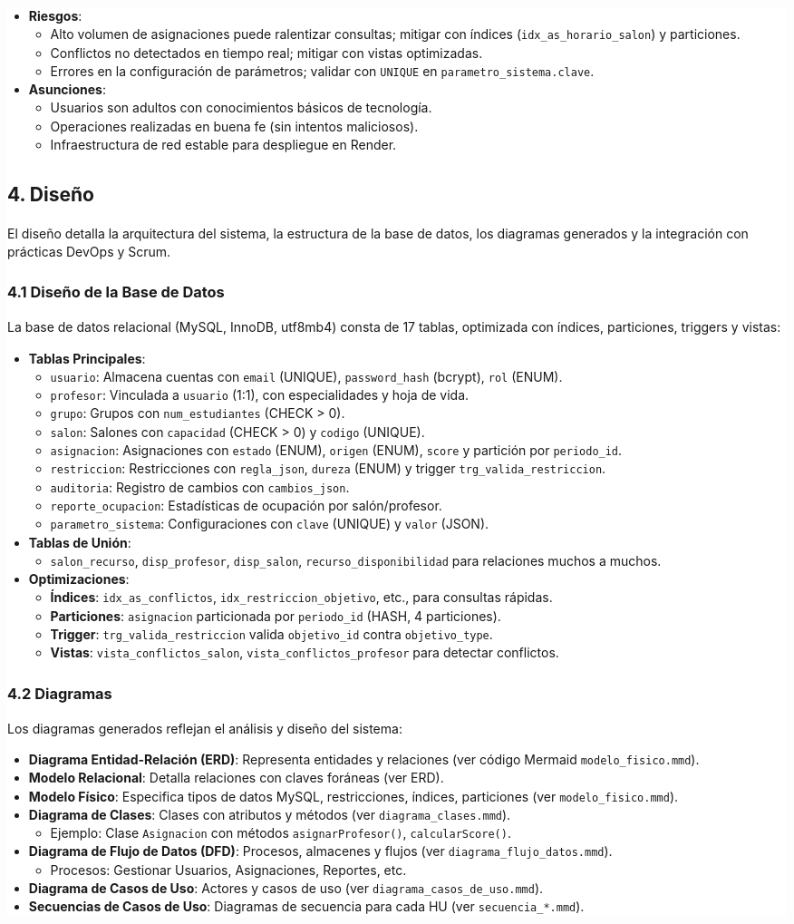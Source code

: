 - **Riesgos**:
  - Alto volumen de asignaciones puede ralentizar consultas; mitigar con índices (`idx_as_horario_salon`) y particiones.
  - Conflictos no detectados en tiempo real; mitigar con vistas optimizadas.
  - Errores en la configuración de parámetros; validar con `UNIQUE` en `parametro_sistema.clave`.
- **Asunciones**:
  - Usuarios son adultos con conocimientos básicos de tecnología.
  - Operaciones realizadas en buena fe (sin intentos maliciosos).
  - Infraestructura de red estable para despliegue en Render.

## 4. Diseño

El diseño detalla la arquitectura del sistema, la estructura de la base de datos, los diagramas generados y la integración con prácticas DevOps y Scrum.

### 4.1 Diseño de la Base de Datos

La base de datos relacional (MySQL, InnoDB, utf8mb4) consta de 17 tablas, optimizada con índices, particiones, triggers y vistas:

- **Tablas Principales**:
  - `usuario`: Almacena cuentas con `email` (UNIQUE), `password_hash` (bcrypt), `rol` (ENUM).
  - `profesor`: Vinculada a `usuario` (1:1), con especialidades y hoja de vida.
  - `grupo`: Grupos con `num_estudiantes` (CHECK > 0).
  - `salon`: Salones con `capacidad` (CHECK > 0) y `codigo` (UNIQUE).
  - `asignacion`: Asignaciones con `estado` (ENUM), `origen` (ENUM), `score` y partición por `periodo_id`.
  - `restriccion`: Restricciones con `regla_json`, `dureza` (ENUM) y trigger `trg_valida_restriccion`.
  - `auditoria`: Registro de cambios con `cambios_json`.
  - `reporte_ocupacion`: Estadísticas de ocupación por salón/profesor.
  - `parametro_sistema`: Configuraciones con `clave` (UNIQUE) y `valor` (JSON).
- **Tablas de Unión**:
  - `salon_recurso`, `disp_profesor`, `disp_salon`, `recurso_disponibilidad` para relaciones muchos a muchos.
- **Optimizaciones**:
  - **Índices**: `idx_as_conflictos`, `idx_restriccion_objetivo`, etc., para consultas rápidas.
  - **Particiones**: `asignacion` particionada por `periodo_id` (HASH, 4 particiones).
  - **Trigger**: `trg_valida_restriccion` valida `objetivo_id` contra `objetivo_type`.
  - **Vistas**: `vista_conflictos_salon`, `vista_conflictos_profesor` para detectar conflictos.

### 4.2 Diagramas

Los diagramas generados reflejan el análisis y diseño del sistema:

- **Diagrama Entidad-Relación (ERD)**: Representa entidades y relaciones (ver código Mermaid `modelo_fisico.mmd`).
- **Modelo Relacional**: Detalla relaciones con claves foráneas (ver ERD).
- **Modelo Físico**: Especifica tipos de datos MySQL, restricciones, índices, particiones (ver `modelo_fisico.mmd`).
- **Diagrama de Clases**: Clases con atributos y métodos (ver `diagrama_clases.mmd`).
  - Ejemplo: Clase `Asignacion` con métodos `asignarProfesor()`, `calcularScore()`.
- **Diagrama de Flujo de Datos (DFD)**: Procesos, almacenes y flujos (ver `diagrama_flujo_datos.mmd`).
  - Procesos: Gestionar Usuarios, Asignaciones, Reportes, etc.
- **Diagrama de Casos de Uso**: Actores y casos de uso (ver `diagrama_casos_de_uso.mmd`).
- **Secuencias de Casos de Uso**: Diagramas de secuencia para cada HU (ver `secuencia_*.mmd`).

